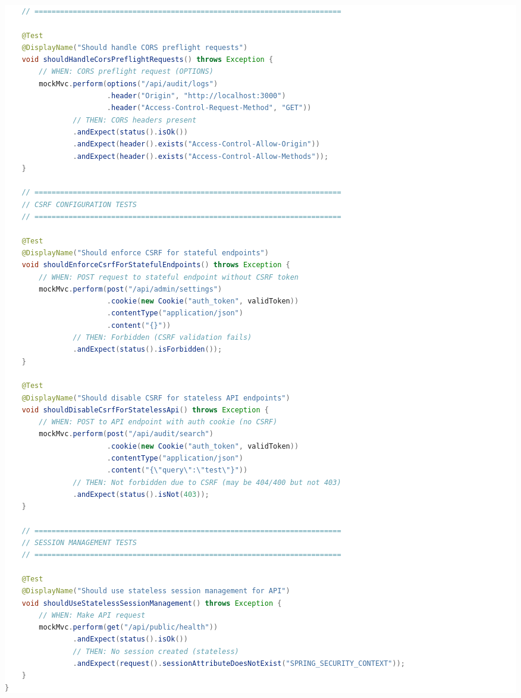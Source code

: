 ```java
    // ========================================================================

    @Test
    @DisplayName("Should handle CORS preflight requests")
    void shouldHandleCorsPreflightRequests() throws Exception {
        // WHEN: CORS preflight request (OPTIONS)
        mockMvc.perform(options("/api/audit/logs")
                        .header("Origin", "http://localhost:3000")
                        .header("Access-Control-Request-Method", "GET"))
                // THEN: CORS headers present
                .andExpect(status().isOk())
                .andExpect(header().exists("Access-Control-Allow-Origin"))
                .andExpect(header().exists("Access-Control-Allow-Methods"));
    }

    // ========================================================================
    // CSRF CONFIGURATION TESTS
    // ========================================================================

    @Test
    @DisplayName("Should enforce CSRF for stateful endpoints")
    void shouldEnforceCsrfForStatefulEndpoints() throws Exception {
        // WHEN: POST request to stateful endpoint without CSRF token
        mockMvc.perform(post("/api/admin/settings")
                        .cookie(new Cookie("auth_token", validToken))
                        .contentType("application/json")
                        .content("{}"))
                // THEN: Forbidden (CSRF validation fails)
                .andExpect(status().isForbidden());
    }

    @Test
    @DisplayName("Should disable CSRF for stateless API endpoints")
    void shouldDisableCsrfForStatelessApi() throws Exception {
        // WHEN: POST to API endpoint with auth cookie (no CSRF)
        mockMvc.perform(post("/api/audit/search")
                        .cookie(new Cookie("auth_token", validToken))
                        .contentType("application/json")
                        .content("{\"query\":\"test\"}"))
                // THEN: Not forbidden due to CSRF (may be 404/400 but not 403)
                .andExpect(status().isNot(403));
    }

    // ========================================================================
    // SESSION MANAGEMENT TESTS
    // ========================================================================

    @Test
    @DisplayName("Should use stateless session management for API")
    void shouldUseStatelessSessionManagement() throws Exception {
        // WHEN: Make API request
        mockMvc.perform(get("/api/public/health"))
                .andExpect(status().isOk())
                // THEN: No session created (stateless)
                .andExpect(request().sessionAttributeDoesNotExist("SPRING_SECURITY_CONTEXT"));
    }
}
```
